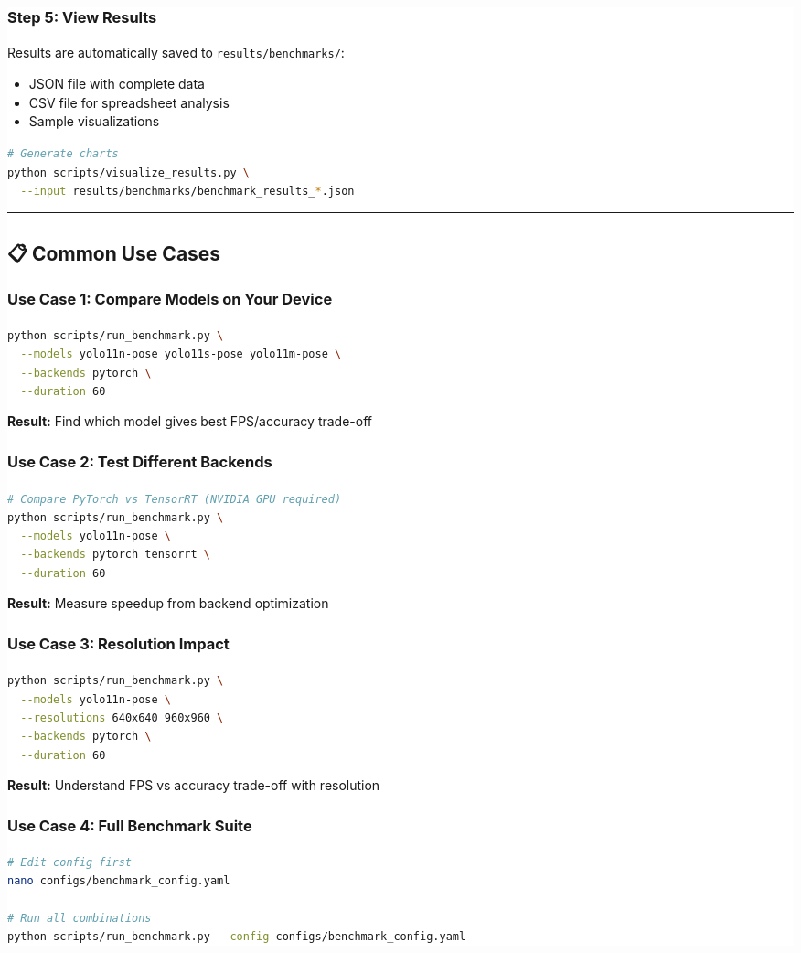 ### Step 5: View Results

Results are automatically saved to `results/benchmarks/`:
- JSON file with complete data
- CSV file for spreadsheet analysis
- Sample visualizations

```bash
# Generate charts
python scripts/visualize_results.py \
  --input results/benchmarks/benchmark_results_*.json
```

---

## 📋 Common Use Cases

### Use Case 1: Compare Models on Your Device

```bash
python scripts/run_benchmark.py \
  --models yolo11n-pose yolo11s-pose yolo11m-pose \
  --backends pytorch \
  --duration 60
```

**Result:** Find which model gives best FPS/accuracy trade-off

### Use Case 2: Test Different Backends

```bash
# Compare PyTorch vs TensorRT (NVIDIA GPU required)
python scripts/run_benchmark.py \
  --models yolo11n-pose \
  --backends pytorch tensorrt \
  --duration 60
```

**Result:** Measure speedup from backend optimization

### Use Case 3: Resolution Impact

```bash
python scripts/run_benchmark.py \
  --models yolo11n-pose \
  --resolutions 640x640 960x960 \
  --backends pytorch \
  --duration 60
```

**Result:** Understand FPS vs accuracy trade-off with resolution

### Use Case 4: Full Benchmark Suite

```bash
# Edit config first
nano configs/benchmark_config.yaml

# Run all combinations
python scripts/run_benchmark.py --config configs/benchmark_config.yaml
```
